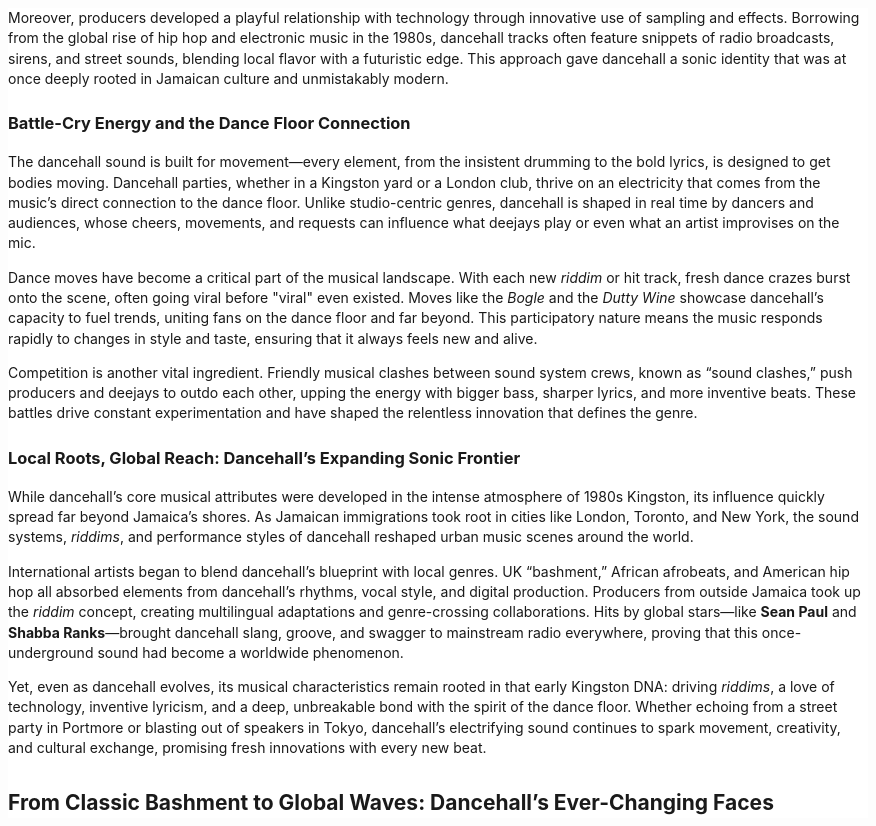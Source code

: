 Moreover, producers developed a playful relationship with technology through innovative use of
sampling and effects. Borrowing from the global rise of hip hop and electronic music in the 1980s,
dancehall tracks often feature snippets of radio broadcasts, sirens, and street sounds, blending
local flavor with a futuristic edge. This approach gave dancehall a sonic identity that was at once
deeply rooted in Jamaican culture and unmistakably modern.

### Battle-Cry Energy and the Dance Floor Connection

The dancehall sound is built for movement—every element, from the insistent drumming to the bold
lyrics, is designed to get bodies moving. Dancehall parties, whether in a Kingston yard or a London
club, thrive on an electricity that comes from the music’s direct connection to the dance floor.
Unlike studio-centric genres, dancehall is shaped in real time by dancers and audiences, whose
cheers, movements, and requests can influence what deejays play or even what an artist improvises on
the mic.

Dance moves have become a critical part of the musical landscape. With each new _riddim_ or hit
track, fresh dance crazes burst onto the scene, often going viral before "viral" even existed. Moves
like the _Bogle_ and the _Dutty Wine_ showcase dancehall’s capacity to fuel trends, uniting fans on
the dance floor and far beyond. This participatory nature means the music responds rapidly to
changes in style and taste, ensuring that it always feels new and alive.

Competition is another vital ingredient. Friendly musical clashes between sound system crews, known
as “sound clashes,” push producers and deejays to outdo each other, upping the energy with bigger
bass, sharper lyrics, and more inventive beats. These battles drive constant experimentation and
have shaped the relentless innovation that defines the genre.

### Local Roots, Global Reach: Dancehall’s Expanding Sonic Frontier

While dancehall’s core musical attributes were developed in the intense atmosphere of 1980s
Kingston, its influence quickly spread far beyond Jamaica’s shores. As Jamaican immigrations took
root in cities like London, Toronto, and New York, the sound systems, _riddims_, and performance
styles of dancehall reshaped urban music scenes around the world.

International artists began to blend dancehall’s blueprint with local genres. UK “bashment,” African
afrobeats, and American hip hop all absorbed elements from dancehall’s rhythms, vocal style, and
digital production. Producers from outside Jamaica took up the _riddim_ concept, creating
multilingual adaptations and genre-crossing collaborations. Hits by global stars—like **Sean Paul**
and **Shabba Ranks**—brought dancehall slang, groove, and swagger to mainstream radio everywhere,
proving that this once-underground sound had become a worldwide phenomenon.

Yet, even as dancehall evolves, its musical characteristics remain rooted in that early Kingston
DNA: driving _riddims_, a love of technology, inventive lyricism, and a deep, unbreakable bond with
the spirit of the dance floor. Whether echoing from a street party in Portmore or blasting out of
speakers in Tokyo, dancehall’s electrifying sound continues to spark movement, creativity, and
cultural exchange, promising fresh innovations with every new beat.

## From Classic Bashment to Global Waves: Dancehall’s Ever-Changing Faces
